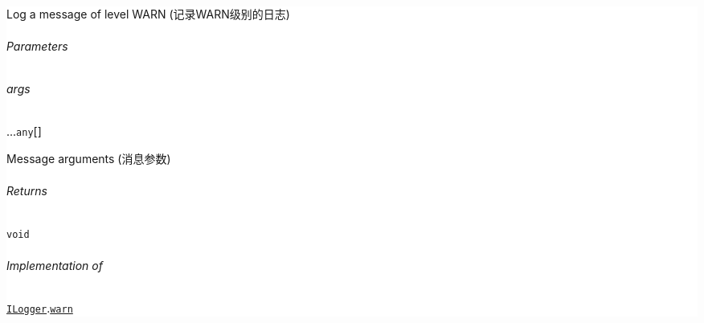 Log a message of level WARN (记录WARN级别的日志)

###### Parameters

###### args

...`any`[]

Message arguments (消息参数)

###### Returns

`void`

###### Implementation of

[`ILogger`](typings.md#ilogger).[`warn`](typings.md#ilogger#warn)
